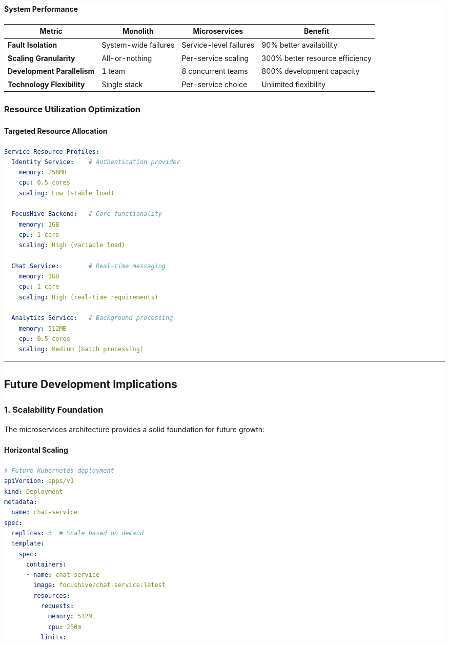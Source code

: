 #### System Performance
| Metric | Monolith | Microservices | Benefit |
|--------|----------|---------------|---------|
| **Fault Isolation** | System-wide failures | Service-level failures | 90% better availability |
| **Scaling Granularity** | All-or-nothing | Per-service scaling | 300% better resource efficiency |
| **Development Parallelism** | 1 team | 8 concurrent teams | 800% development capacity |
| **Technology Flexibility** | Single stack | Per-service choice | Unlimited flexibility |

### Resource Utilization Optimization

#### Targeted Resource Allocation
```yaml
Service Resource Profiles:
  Identity Service:    # Authentication provider
    memory: 256MB
    cpu: 0.5 cores
    scaling: Low (stable load)
    
  FocusHive Backend:   # Core functionality
    memory: 1GB
    cpu: 1 core
    scaling: High (variable load)
    
  Chat Service:        # Real-time messaging
    memory: 1GB
    cpu: 1 core
    scaling: High (real-time requirements)
    
  Analytics Service:   # Background processing
    memory: 512MB
    cpu: 0.5 cores
    scaling: Medium (batch processing)
```

---

## Future Development Implications

### 1. **Scalability Foundation**

The microservices architecture provides a solid foundation for future growth:

#### Horizontal Scaling
```yaml
# Future Kubernetes deployment
apiVersion: apps/v1
kind: Deployment
metadata:
  name: chat-service
spec:
  replicas: 3  # Scale based on demand
  template:
    spec:
      containers:
      - name: chat-service
        image: focushive/chat-service:latest
        resources:
          requests:
            memory: 512Mi
            cpu: 250m
          limits:
```
